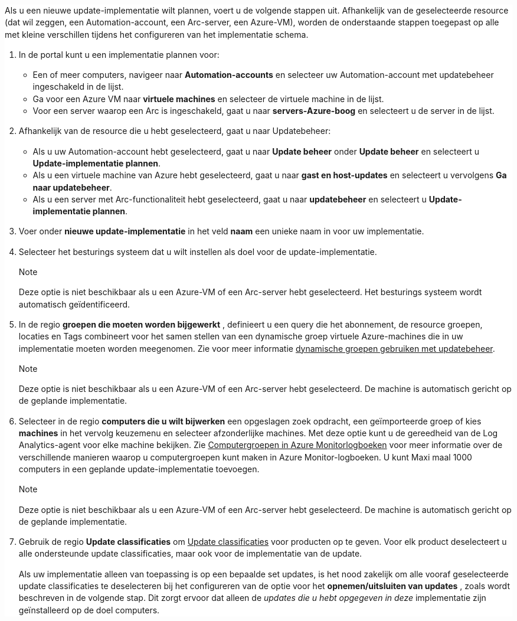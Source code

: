 Als u een nieuwe update-implementatie wilt plannen, voert u de volgende stappen uit. Afhankelijk van de geselecteerde resource (dat wil zeggen, een Automation-account, een Arc-server, een Azure-VM), worden de onderstaande stappen toegepast op alle met kleine verschillen tijdens het configureren van het implementatie schema.

1. In de portal kunt u een implementatie plannen voor:

   * Een of meer computers, navigeer naar **Automation-accounts** en selecteer uw Automation-account met updatebeheer ingeschakeld in de lijst.
   * Ga voor een Azure VM naar **virtuele machines** en selecteer de virtuele machine in de lijst.
   * Voor een server waarop een Arc is ingeschakeld, gaat u naar **servers-Azure-boog** en selecteert u de server in de lijst.

2. Afhankelijk van de resource die u hebt geselecteerd, gaat u naar Updatebeheer:

   * Als u uw Automation-account hebt geselecteerd, gaat u naar **Update beheer** onder **Update beheer** en selecteert u **Update-implementatie plannen**.
   * Als u een virtuele machine van Azure hebt geselecteerd, gaat u naar **gast en host-updates** en selecteert u vervolgens **Ga naar updatebeheer**.
   * Als u een server met Arc-functionaliteit hebt geselecteerd, gaat u naar **updatebeheer** en selecteert u **Update-implementatie plannen**.

3. Voer onder **nieuwe update-implementatie** in het veld **naam** een unieke naam in voor uw implementatie.

4. Selecteer het besturings systeem dat u wilt instellen als doel voor de update-implementatie.

    > [!NOTE]
    > Deze optie is niet beschikbaar als u een Azure-VM of een Arc-server hebt geselecteerd. Het besturings systeem wordt automatisch geïdentificeerd.

5. In de regio **groepen die moeten worden bijgewerkt** , definieert u een query die het abonnement, de resource groepen, locaties en Tags combineert voor het samen stellen van een dynamische groep virtuele Azure-machines die in uw implementatie moeten worden meegenomen. Zie voor meer informatie [dynamische groepen gebruiken met updatebeheer](configure-groups.md).

    > [!NOTE]
    > Deze optie is niet beschikbaar als u een Azure-VM of een Arc-server hebt geselecteerd. De machine is automatisch gericht op de geplande implementatie.

6. Selecteer in de regio **computers die u wilt bijwerken** een opgeslagen zoek opdracht, een geïmporteerde groep of kies **machines** in het vervolg keuzemenu en selecteer afzonderlijke machines. Met deze optie kunt u de gereedheid van de Log Analytics-agent voor elke machine bekijken. Zie [Computergroepen in Azure Monitorlogboeken](../../azure-monitor/platform/computer-groups.md) voor meer informatie over de verschillende manieren waarop u computergroepen kunt maken in Azure Monitor-logboeken. U kunt Maxi maal 1000 computers in een geplande update-implementatie toevoegen.

    > [!NOTE]
    > Deze optie is niet beschikbaar als u een Azure-VM of een Arc-server hebt geselecteerd. De machine is automatisch gericht op de geplande implementatie.

7. Gebruik de regio **Update classificaties** om [Update classificaties](view-update-assessments.md#work-with-update-classifications) voor producten op te geven. Voor elk product deselecteert u alle ondersteunde update classificaties, maar ook voor de implementatie van de update.

    Als uw implementatie alleen van toepassing is op een bepaalde set updates, is het nood zakelijk om alle vooraf geselecteerde update classificaties te deselecteren bij het configureren van de optie voor het **opnemen/uitsluiten van updates** , zoals wordt beschreven in de volgende stap. Dit zorgt ervoor dat alleen de *updates die u hebt opgegeven in deze* implementatie zijn geïnstalleerd op de doel computers.
